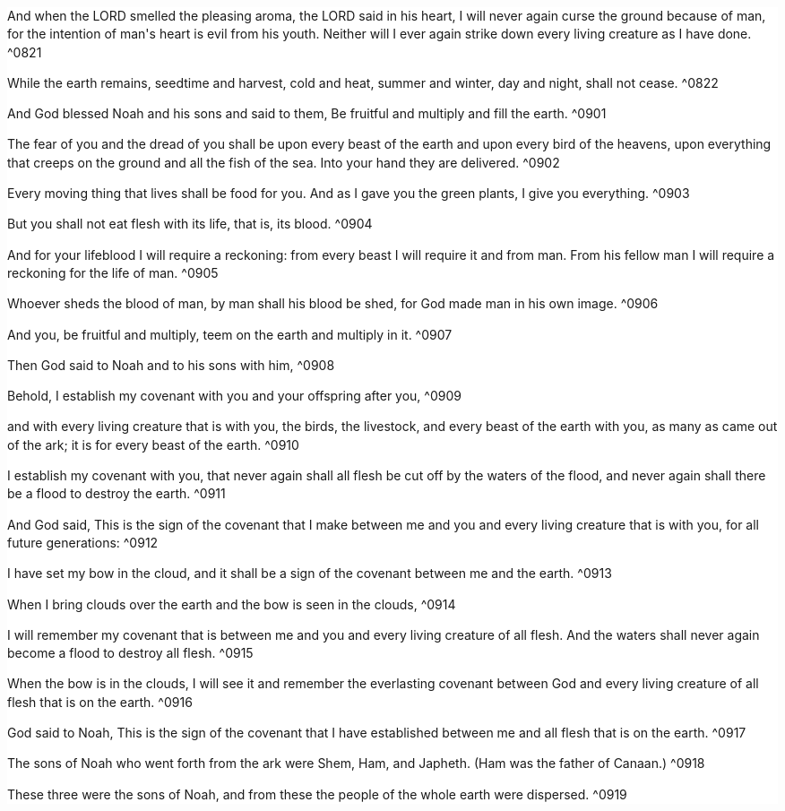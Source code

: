 And when the LORD smelled the pleasing aroma, the LORD said in his heart, I will never again curse the ground because of man, for the intention of man's heart is evil from his youth. Neither will I ever again strike down every living creature as I have done. ^0821

While the earth remains, seedtime and harvest, cold and heat, summer and winter, day and night, shall not cease. ^0822


And God blessed Noah and his sons and said to them, Be fruitful and multiply and fill the earth. ^0901

The fear of you and the dread of you shall be upon every beast of the earth and upon every bird of the heavens, upon everything that creeps on the ground and all the fish of the sea. Into your hand they are delivered. ^0902

Every moving thing that lives shall be food for you. And as I gave you the green plants, I give you everything. ^0903

But you shall not eat flesh with its life, that is, its blood. ^0904

And for your lifeblood I will require a reckoning: from every beast I will require it and from man. From his fellow man I will require a reckoning for the life of man. ^0905

Whoever sheds the blood of man, by man shall his blood be shed, for God made man in his own image. ^0906

And you, be fruitful and multiply, teem on the earth and multiply in it. ^0907

Then God said to Noah and to his sons with him, ^0908

Behold, I establish my covenant with you and your offspring after you, ^0909

and with every living creature that is with you, the birds, the livestock, and every beast of the earth with you, as many as came out of the ark; it is for every beast of the earth. ^0910

I establish my covenant with you, that never again shall all flesh be cut off by the waters of the flood, and never again shall there be a flood to destroy the earth. ^0911

And God said, This is the sign of the covenant that I make between me and you and every living creature that is with you, for all future generations: ^0912

I have set my bow in the cloud, and it shall be a sign of the covenant between me and the earth. ^0913

When I bring clouds over the earth and the bow is seen in the clouds, ^0914

I will remember my covenant that is between me and you and every living creature of all flesh. And the waters shall never again become a flood to destroy all flesh. ^0915

When the bow is in the clouds, I will see it and remember the everlasting covenant between God and every living creature of all flesh that is on the earth. ^0916

God said to Noah, This is the sign of the covenant that I have established between me and all flesh that is on the earth. ^0917

The sons of Noah who went forth from the ark were Shem, Ham, and Japheth. (Ham was the father of Canaan.) ^0918

These three were the sons of Noah, and from these the people of the whole earth were dispersed. ^0919
